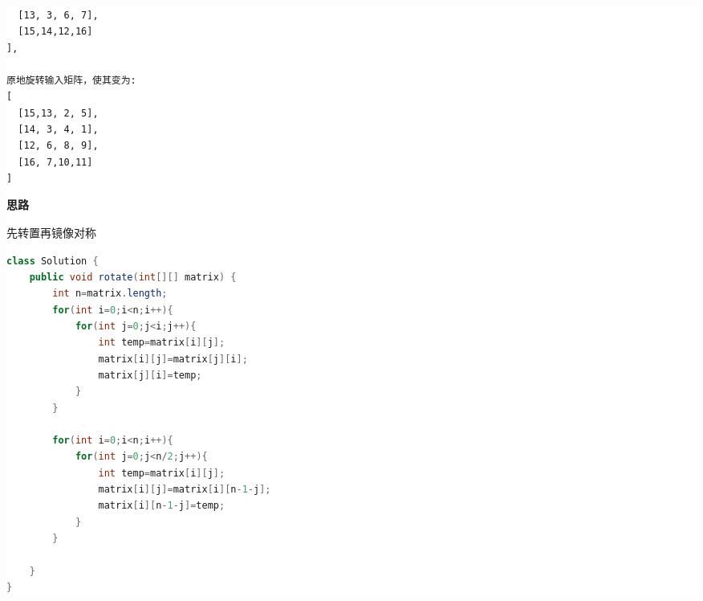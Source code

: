 ```
  [13, 3, 6, 7],
  [15,14,12,16]
], 

原地旋转输入矩阵，使其变为:
[
  [15,13, 2, 5],
  [14, 3, 4, 1],
  [12, 6, 8, 9],
  [16, 7,10,11]
]
```
**思路**

先转置再镜像对称

```java
class Solution {
    public void rotate(int[][] matrix) {
        int n=matrix.length;
        for(int i=0;i<n;i++){
            for(int j=0;j<i;j++){
                int temp=matrix[i][j];
                matrix[i][j]=matrix[j][i];
                matrix[j][i]=temp;
            }
        }

        for(int i=0;i<n;i++){
            for(int j=0;j<n/2;j++){
                int temp=matrix[i][j];
                matrix[i][j]=matrix[i][n-1-j];
                matrix[i][n-1-j]=temp;
            }
        }

    }
}
```





